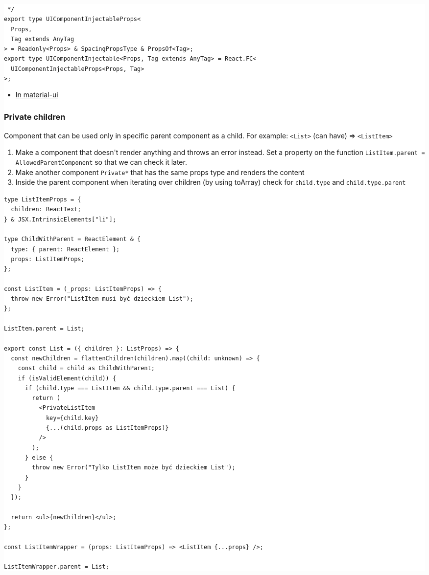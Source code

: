 ```tsx
 */
export type UIComponentInjectableProps<
  Props,
  Tag extends AnyTag
> = Readonly<Props> & SpacingPropsType & PropsOf<Tag>;
export type UIComponentInjectable<Props, Tag extends AnyTag> = React.FC<
  UIComponentInjectableProps<Props, Tag>
>;
```

- [In material-ui](https://mui.com/material-ui/guides/composition/#with-typescript)

### Private children

Component that can be used only in specific parent component as a child.
For example: `<List>` (can have) => `<ListItem>`

1. Make a component that doesn't render anything and throws an error instead. Set a property on the function `ListItem.parent = AllowedParentComponent` so that we can check it later.
2. Make another component `Private*` that has the same props type and renders the content
3. Inside the parent component when iterating over children (by using toArray) check for `child.type` and `child.type.parent`

```tsx
type ListItemProps = {
  children: ReactText;
} & JSX.IntrinsicElements["li"];

type ChildWithParent = ReactElement & {
  type: { parent: ReactElement };
  props: ListItemProps;
};

const ListItem = (_props: ListItemProps) => {
  throw new Error("ListItem musi być dzieckiem List");
};

ListItem.parent = List;

export const List = ({ children }: ListProps) => {
  const newChildren = flattenChildren(children).map((child: unknown) => {
    const child = child as ChildWithParent;
    if (isValidElement(child)) {
      if (child.type === ListItem && child.type.parent === List) {
        return (
          <PrivateListItem
            key={child.key}
            {...(child.props as ListItemProps)}
          />
        );
      } else {
        throw new Error("Tylko ListItem może być dzieckiem List");
      }
    }
  });

  return <ul>{newChildren}</ul>;
};

const ListItemWrapper = (props: ListItemProps) => <ListItem {...props} />;

ListItemWrapper.parent = List;
```

